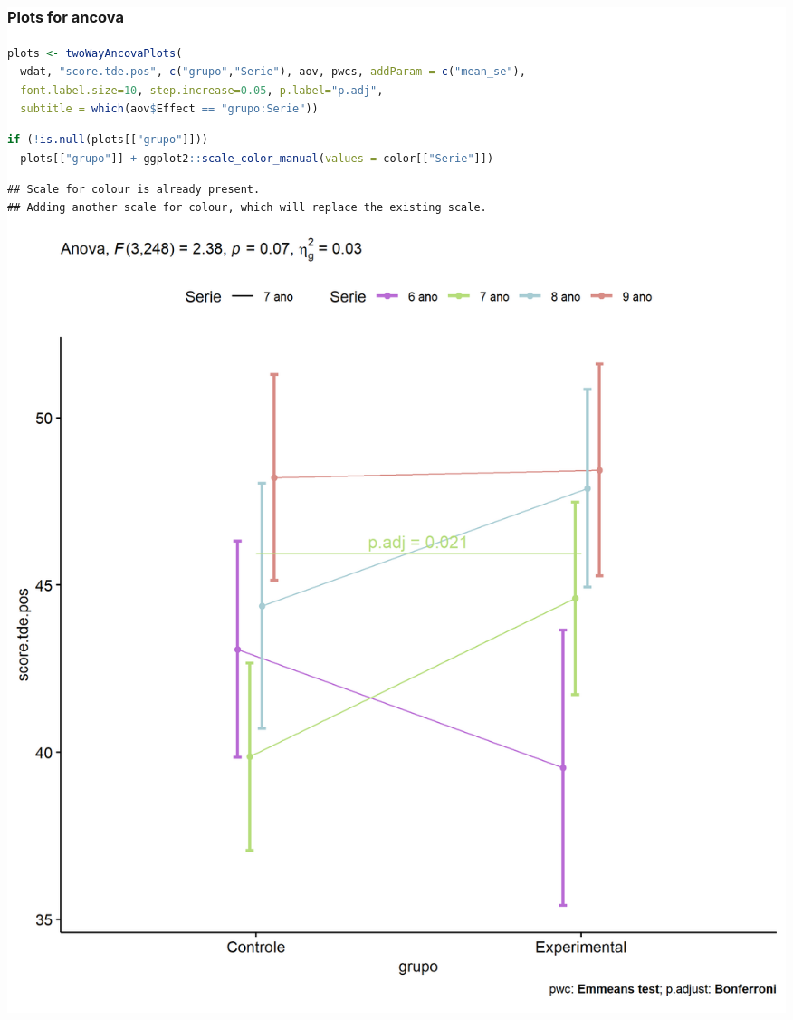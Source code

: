 ### Plots for ancova

``` r
plots <- twoWayAncovaPlots(
  wdat, "score.tde.pos", c("grupo","Serie"), aov, pwcs, addParam = c("mean_se"),
  font.label.size=10, step.increase=0.05, p.label="p.adj",
  subtitle = which(aov$Effect == "grupo:Serie"))
```

``` r
if (!is.null(plots[["grupo"]]))
  plots[["grupo"]] + ggplot2::scale_color_manual(values = color[["Serie"]])
```

    ## Scale for colour is already present.
    ## Adding another scale for colour, which will replace the existing scale.

![](aov-wordgen-score.tde-4th-quintile_files/figure-gfm/unnamed-chunk-114-1.png)

